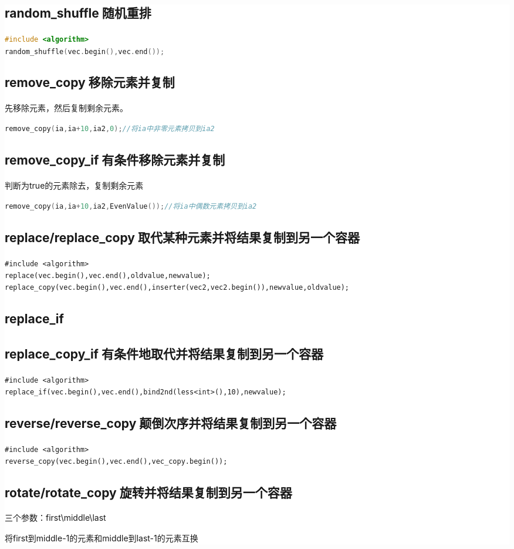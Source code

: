 ## random_shuffle 随机重排

```c++
#include <algorithm>
random_shuffle(vec.begin(),vec.end());
```

## remove_copy 移除元素并复制

先移除元素，然后复制剩余元素。

```c++
remove_copy(ia,ia+10,ia2,0);//将ia中非零元素拷贝到ia2
```

## remove_copy_if  有条件移除元素并复制

判断为true的元素除去，复制剩余元素

```c++
remove_copy(ia,ia+10,ia2,EvenValue());//将ia中偶数元素拷贝到ia2
```

## replace/replace_copy 取代某种元素并将结果复制到另一个容器

```
#include <algorithm>
replace(vec.begin(),vec.end(),oldvalue,newvalue);
replace_copy(vec.begin(),vec.end(),inserter(vec2,vec2.begin()),newvalue,oldvalue);
```

## replace_if

## replace_copy_if 有条件地取代并将结果复制到另一个容器

```
#include <algorithm>
replace_if(vec.begin(),vec.end(),bind2nd(less<int>(),10),newvalue);
```

## reverse/reverse_copy 颠倒次序并将结果复制到另一个容器

```
#include <algorithm>
reverse_copy(vec.begin(),vec.end(),vec_copy.begin());
```

## rotate/rotate_copy 旋转并将结果复制到另一个容器

三个参数：first\middle\last

将first到middle-1的元素和middle到last-1的元素互换
